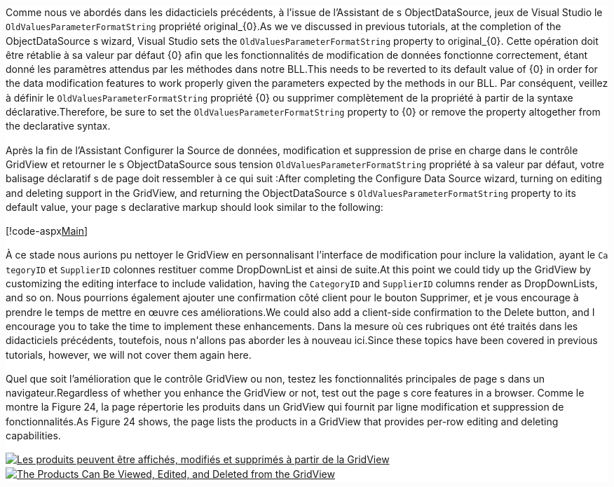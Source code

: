 
<span data-ttu-id="a2966-326">Comme nous ve abordés dans les didacticiels précédents, à l’issue de l’Assistant de s ObjectDataSource, jeux de Visual Studio le `OldValuesParameterFormatString` propriété original\_{0}.</span><span class="sxs-lookup"><span data-stu-id="a2966-326">As we ve discussed in previous tutorials, at the completion of the ObjectDataSource s wizard, Visual Studio sets the `OldValuesParameterFormatString` property to original\_{0}.</span></span> <span data-ttu-id="a2966-327">Cette opération doit être rétablie à sa valeur par défaut {0} afin que les fonctionnalités de modification de données fonctionne correctement, étant donné les paramètres attendus par les méthodes dans notre BLL.</span><span class="sxs-lookup"><span data-stu-id="a2966-327">This needs to be reverted to its default value of {0} in order for the data modification features to work properly given the parameters expected by the methods in our BLL.</span></span> <span data-ttu-id="a2966-328">Par conséquent, veillez à définir le `OldValuesParameterFormatString` propriété {0} ou supprimer complètement de la propriété à partir de la syntaxe déclarative.</span><span class="sxs-lookup"><span data-stu-id="a2966-328">Therefore, be sure to set the `OldValuesParameterFormatString` property to {0} or remove the property altogether from the declarative syntax.</span></span>

<span data-ttu-id="a2966-329">Après la fin de l’Assistant Configurer la Source de données, modification et suppression de prise en charge dans le contrôle GridView et retourner le s ObjectDataSource sous tension `OldValuesParameterFormatString` propriété à sa valeur par défaut, votre balisage déclaratif s de page doit ressembler à ce qui suit :</span><span class="sxs-lookup"><span data-stu-id="a2966-329">After completing the Configure Data Source wizard, turning on editing and deleting support in the GridView, and returning the ObjectDataSource s `OldValuesParameterFormatString` property to its default value, your page s declarative markup should look similar to the following:</span></span>


[!code-aspx[Main](creating-new-stored-procedures-for-the-typed-dataset-s-tableadapters-cs/samples/sample12.aspx)]

<span data-ttu-id="a2966-330">À ce stade nous aurions pu nettoyer le GridView en personnalisant l’interface de modification pour inclure la validation, ayant le `CategoryID` et `SupplierID` colonnes restituer comme DropDownList et ainsi de suite.</span><span class="sxs-lookup"><span data-stu-id="a2966-330">At this point we could tidy up the GridView by customizing the editing interface to include validation, having the `CategoryID` and `SupplierID` columns render as DropDownLists, and so on.</span></span> <span data-ttu-id="a2966-331">Nous pourrions également ajouter une confirmation côté client pour le bouton Supprimer, et je vous encourage à prendre le temps de mettre en œuvre ces améliorations.</span><span class="sxs-lookup"><span data-stu-id="a2966-331">We could also add a client-side confirmation to the Delete button, and I encourage you to take the time to implement these enhancements.</span></span> <span data-ttu-id="a2966-332">Dans la mesure où ces rubriques ont été traités dans les didacticiels précédents, toutefois, nous n'allons pas aborder les à nouveau ici.</span><span class="sxs-lookup"><span data-stu-id="a2966-332">Since these topics have been covered in previous tutorials, however, we will not cover them again here.</span></span>

<span data-ttu-id="a2966-333">Quel que soit l’amélioration que le contrôle GridView ou non, testez les fonctionnalités principales de page s dans un navigateur.</span><span class="sxs-lookup"><span data-stu-id="a2966-333">Regardless of whether you enhance the GridView or not, test out the page s core features in a browser.</span></span> <span data-ttu-id="a2966-334">Comme le montre la Figure 24, la page répertorie les produits dans un GridView qui fournit par ligne modification et suppression de fonctionnalités.</span><span class="sxs-lookup"><span data-stu-id="a2966-334">As Figure 24 shows, the page lists the products in a GridView that provides per-row editing and deleting capabilities.</span></span>


<span data-ttu-id="a2966-335">[![Les produits peuvent être affichés, modifiés et supprimés à partir de la GridView](creating-new-stored-procedures-for-the-typed-dataset-s-tableadapters-cs/_static/image57.png)](creating-new-stored-procedures-for-the-typed-dataset-s-tableadapters-cs/_static/image56.png)</span><span class="sxs-lookup"><span data-stu-id="a2966-335">[![The Products Can Be Viewed, Edited, and Deleted from the GridView](creating-new-stored-procedures-for-the-typed-dataset-s-tableadapters-cs/_static/image57.png)](creating-new-stored-procedures-for-the-typed-dataset-s-tableadapters-cs/_static/image56.png)</span></span>
